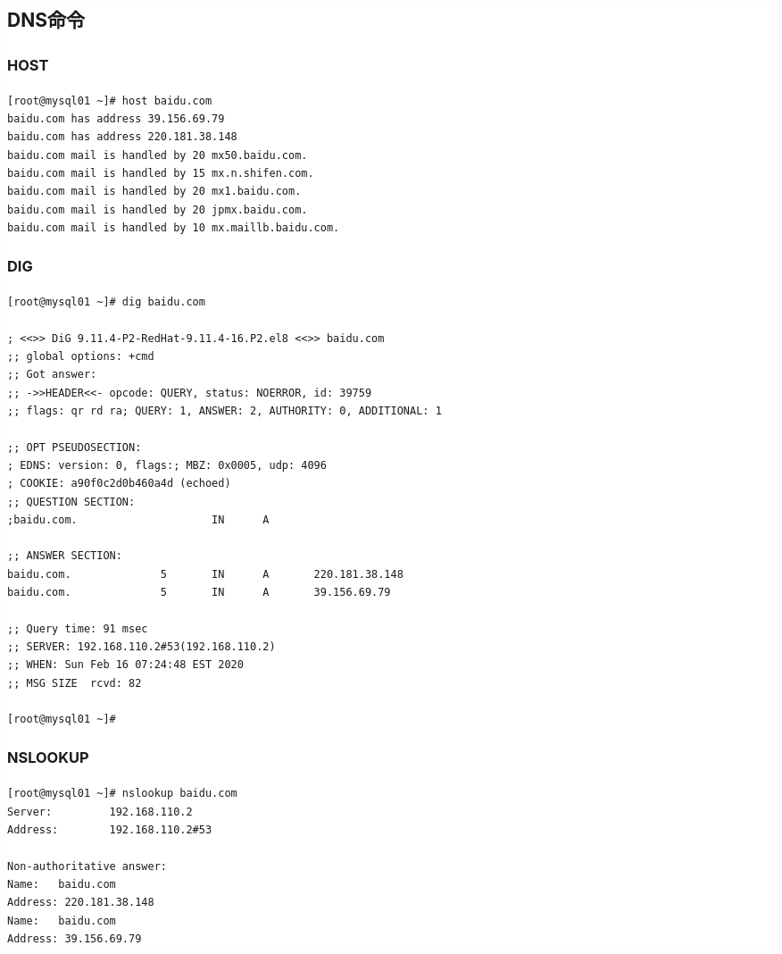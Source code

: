 ## DNS命令

### HOST

```
[root@mysql01 ~]# host baidu.com
baidu.com has address 39.156.69.79
baidu.com has address 220.181.38.148
baidu.com mail is handled by 20 mx50.baidu.com.
baidu.com mail is handled by 15 mx.n.shifen.com.
baidu.com mail is handled by 20 mx1.baidu.com.
baidu.com mail is handled by 20 jpmx.baidu.com.
baidu.com mail is handled by 10 mx.maillb.baidu.com.
```

### DIG

```
[root@mysql01 ~]# dig baidu.com

; <<>> DiG 9.11.4-P2-RedHat-9.11.4-16.P2.el8 <<>> baidu.com
;; global options: +cmd
;; Got answer:
;; ->>HEADER<<- opcode: QUERY, status: NOERROR, id: 39759
;; flags: qr rd ra; QUERY: 1, ANSWER: 2, AUTHORITY: 0, ADDITIONAL: 1

;; OPT PSEUDOSECTION:
; EDNS: version: 0, flags:; MBZ: 0x0005, udp: 4096
; COOKIE: a90f0c2d0b460a4d (echoed)
;; QUESTION SECTION:
;baidu.com.                     IN      A

;; ANSWER SECTION:
baidu.com.              5       IN      A       220.181.38.148
baidu.com.              5       IN      A       39.156.69.79

;; Query time: 91 msec
;; SERVER: 192.168.110.2#53(192.168.110.2)
;; WHEN: Sun Feb 16 07:24:48 EST 2020
;; MSG SIZE  rcvd: 82

[root@mysql01 ~]# 
```

### NSLOOKUP

```
[root@mysql01 ~]# nslookup baidu.com
Server:         192.168.110.2
Address:        192.168.110.2#53

Non-authoritative answer:
Name:   baidu.com
Address: 220.181.38.148
Name:   baidu.com
Address: 39.156.69.79
```
